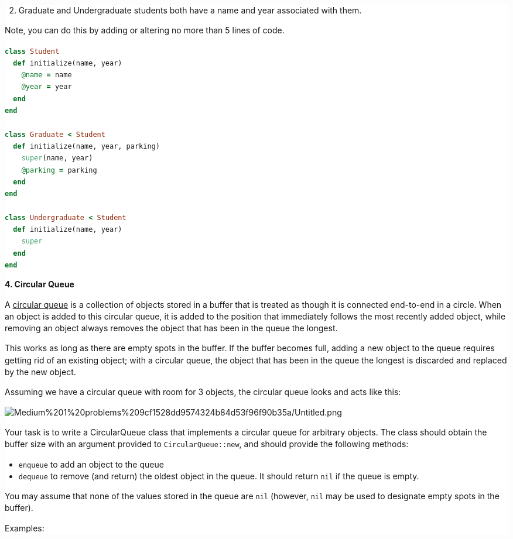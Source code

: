 2. Graduate and Undergraduate students both have a name and year associated with them.

Note, you can do this by adding or altering no more than 5 lines of code.

```ruby
class Student
  def initialize(name, year)
    @name = name
    @year = year
  end
end

class Graduate < Student
  def initialize(name, year, parking)
    super(name, year)
    @parking = parking
  end
end

class Undergraduate < Student
  def initialize(name, year)
    super
  end
end
```

**4. Circular Queue**

A [circular queue](https://en.wikipedia.org/wiki/Circular_buffer) is a collection of objects stored in a buffer that is treated as though it is connected end-to-end in a circle. When an object is added to this circular queue, it is added to the position that immediately follows the most recently added object, while removing an object always removes the object that has been in the queue the longest.

This works as long as there are empty spots in the buffer. If the buffer becomes full, adding a new object to the queue requires getting rid of an existing object; with a circular queue, the object that has been in the queue the longest is discarded and replaced by the new object.

Assuming we have a circular queue with room for 3 objects, the circular queue looks and acts like this:

![Medium%201%20problems%209cf1528dd9574324b84d53f96f90b35a/Untitled.png](Medium%201%20problems%209cf1528dd9574324b84d53f96f90b35a/Untitled.png)

Your task is to write a CircularQueue class that implements a circular queue for arbitrary objects. The class should obtain the buffer size with an argument provided to `CircularQueue::new`, and should provide the following methods:

- `enqueue` to add an object to the queue
- `dequeue` to remove (and return) the oldest object in the queue. It should return `nil` if the queue is empty.

You may assume that none of the values stored in the queue are `nil` (however, `nil` may be used to designate empty spots in the buffer).

Examples:
